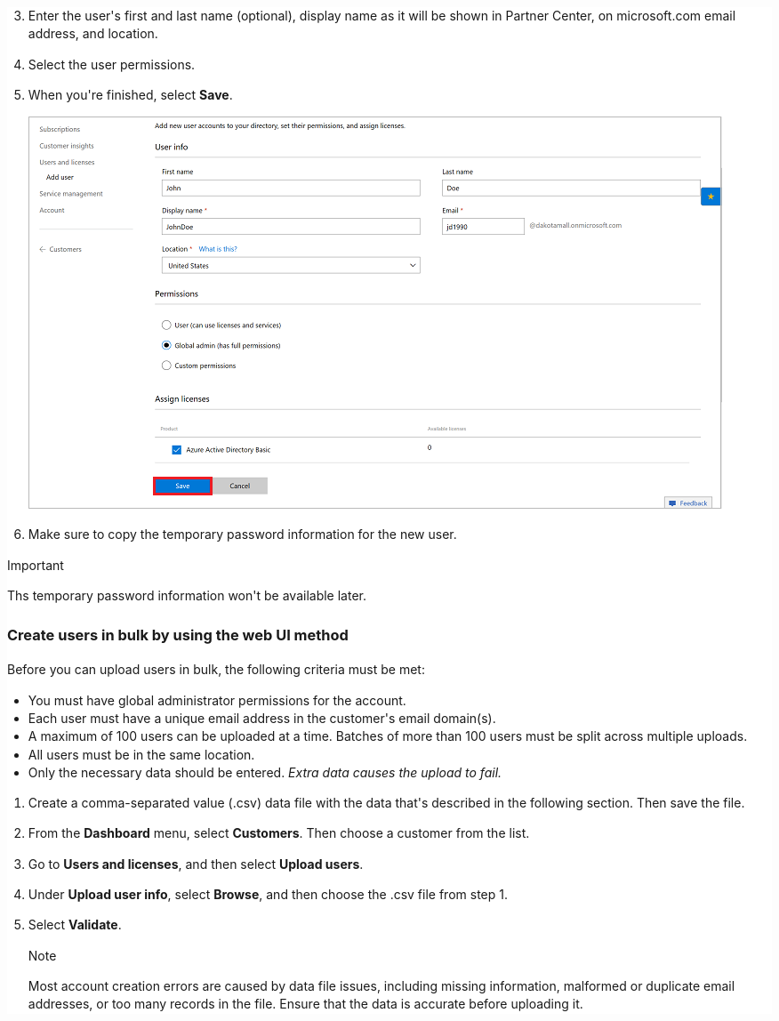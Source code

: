 3. Enter the user's first and last name (optional), display name as it will be shown in Partner Center, on microsoft.com email address, and location.
4. Select the user permissions.
5. When you're finished, select **Save**.

   ![Select the "Save" button after all information has been entered](media/add-user-accounts-2.PNG)

6. Make sure to copy the temporary password information for the new user.

>[!IMPORTANT]
>Ths temporary password information won't be available later.

### Create users in bulk by using the web UI method

Before you can upload users in bulk, the following criteria must be met:

- You must have global administrator permissions for the account.
- Each user must have a unique email address in the customer's email domain(s).
- A maximum of 100 users can be uploaded at a time. Batches of more than 100 users must be split across multiple uploads.
- All users must be in the same location.
- Only the necessary data should be entered. *Extra data causes the upload to fail.*

1. Create a comma-separated value (.csv) data file with the data that's described in the following section. Then save the file.
2. From the **Dashboard** menu, select **Customers**. Then choose a customer from the list.
3. Go to **Users and licenses**, and then select **Upload users**.
4. Under **Upload user info**, select **Browse**, and then choose the .csv file from step 1.
5. Select **Validate**.

   > [!NOTE]
   > Most account creation errors are caused by data file issues, including missing information, malformed or duplicate email addresses, or too many records in the file. Ensure that the data is accurate before uploading it.

